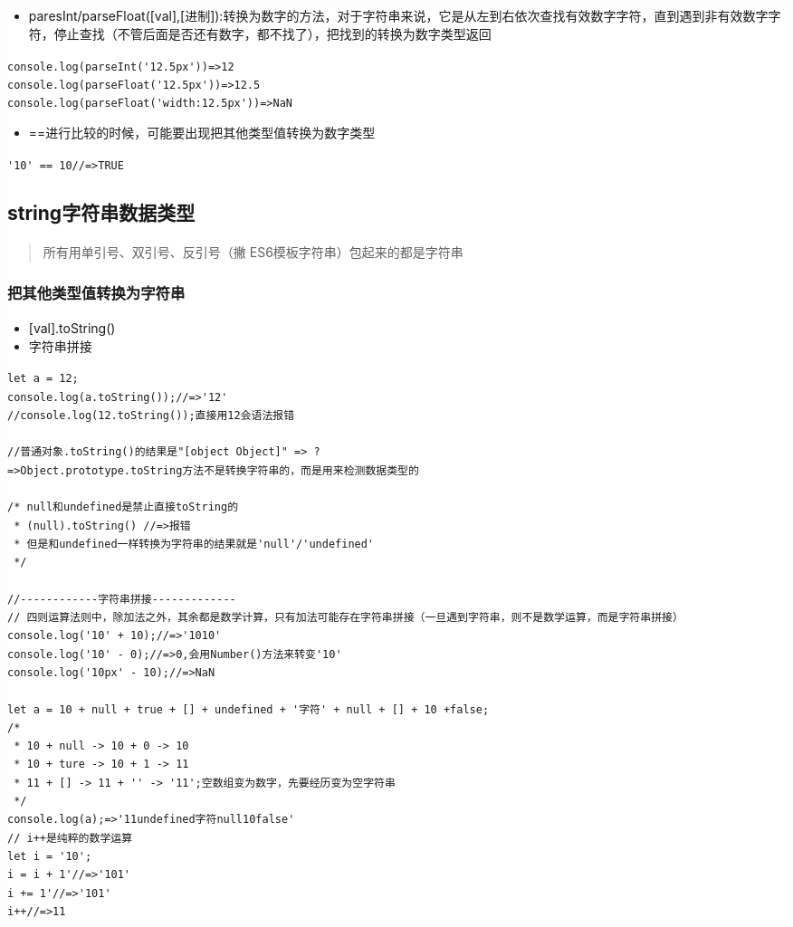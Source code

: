 - paresInt/parseFloat([val],[进制]):转换为数字的方法，对于字符串来说，它是从左到右依次查找有效数字字符，直到遇到非有效数字字符，停止查找（不管后面是否还有数字，都不找了），把找到的转换为数字类型返回

```
console.log(parseInt('12.5px'))=>12
console.log(parseFloat('12.5px'))=>12.5
console.log(parseFloat('width:12.5px'))=>NaN
```

- ==进行比较的时候，可能要出现把其他类型值转换为数字类型

```
'10' == 10//=>TRUE
```


## string字符串数据类型
> 所有用单引号、双引号、反引号（撇 ES6模板字符串）包起来的都是字符串

### 把其他类型值转换为字符串
- [val].toString()
- 字符串拼接

```
let a = 12;
console.log(a.toString());//=>'12'
//console.log(12.toString());直接用12会语法报错

//普通对象.toString()的结果是"[object Object]" => ?
=>Object.prototype.toString方法不是转换字符串的，而是用来检测数据类型的

/* null和undefined是禁止直接toString的
 * (null).toString() //=>报错
 * 但是和undefined一样转换为字符串的结果就是'null'/'undefined'
 */

//------------字符串拼接-------------
// 四则运算法则中，除加法之外，其余都是数学计算，只有加法可能存在字符串拼接（一旦遇到字符串，则不是数学运算，而是字符串拼接） 
console.log('10' + 10);//=>'1010'
console.log('10' - 0);//=>0,会用Number()方法来转变'10'
console.log('10px' - 10);//=>NaN

let a = 10 + null + true + [] + undefined + '字符' + null + [] + 10 +false;
/*
 * 10 + null -> 10 + 0 -> 10
 * 10 + ture -> 10 + 1 -> 11
 * 11 + [] -> 11 + '' -> '11';空数组变为数字，先要经历变为空字符串
 */
console.log(a);=>'11undefined字符null10false'
// i++是纯粹的数学运算
let i = '10';
i = i + 1'//=>'101'
i += 1'//=>'101'
i++//=>11
```
